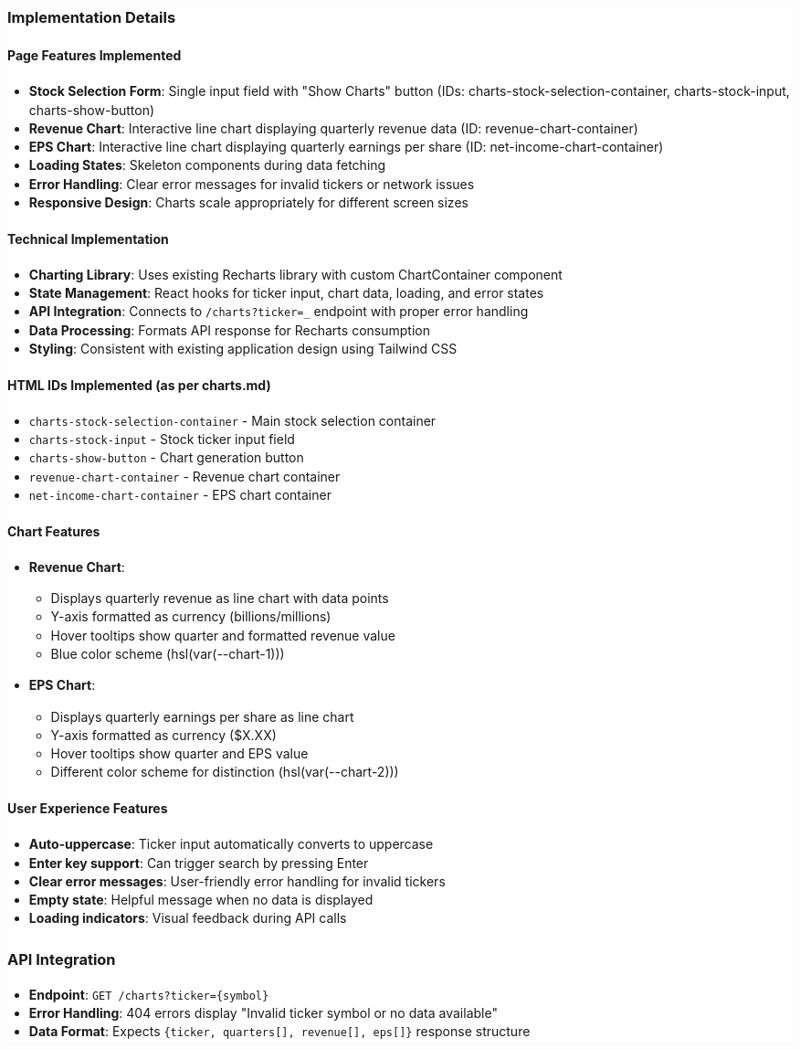 ### Implementation Details

#### Page Features Implemented
- **Stock Selection Form**: Single input field with "Show Charts" button (IDs: charts-stock-selection-container, charts-stock-input, charts-show-button)
- **Revenue Chart**: Interactive line chart displaying quarterly revenue data (ID: revenue-chart-container)
- **EPS Chart**: Interactive line chart displaying quarterly earnings per share (ID: net-income-chart-container)
- **Loading States**: Skeleton components during data fetching
- **Error Handling**: Clear error messages for invalid tickers or network issues
- **Responsive Design**: Charts scale appropriately for different screen sizes

#### Technical Implementation
- **Charting Library**: Uses existing Recharts library with custom ChartContainer component
- **State Management**: React hooks for ticker input, chart data, loading, and error states
- **API Integration**: Connects to `/charts?ticker=_` endpoint with proper error handling
- **Data Processing**: Formats API response for Recharts consumption
- **Styling**: Consistent with existing application design using Tailwind CSS

#### HTML IDs Implemented (as per charts.md)
- `charts-stock-selection-container` - Main stock selection container
- `charts-stock-input` - Stock ticker input field
- `charts-show-button` - Chart generation button
- `revenue-chart-container` - Revenue chart container
- `net-income-chart-container` - EPS chart container

#### Chart Features
- **Revenue Chart**: 
  - Displays quarterly revenue as line chart with data points
  - Y-axis formatted as currency (billions/millions)
  - Hover tooltips show quarter and formatted revenue value
  - Blue color scheme (hsl(var(--chart-1)))

- **EPS Chart**:
  - Displays quarterly earnings per share as line chart
  - Y-axis formatted as currency ($X.XX)
  - Hover tooltips show quarter and EPS value
  - Different color scheme for distinction (hsl(var(--chart-2)))

#### User Experience Features
- **Auto-uppercase**: Ticker input automatically converts to uppercase
- **Enter key support**: Can trigger search by pressing Enter
- **Clear error messages**: User-friendly error handling for invalid tickers
- **Empty state**: Helpful message when no data is displayed
- **Loading indicators**: Visual feedback during API calls

### API Integration
- **Endpoint**: `GET /charts?ticker={symbol}`
- **Error Handling**: 404 errors display "Invalid ticker symbol or no data available"
- **Data Format**: Expects `{ticker, quarters[], revenue[], eps[]}` response structure
